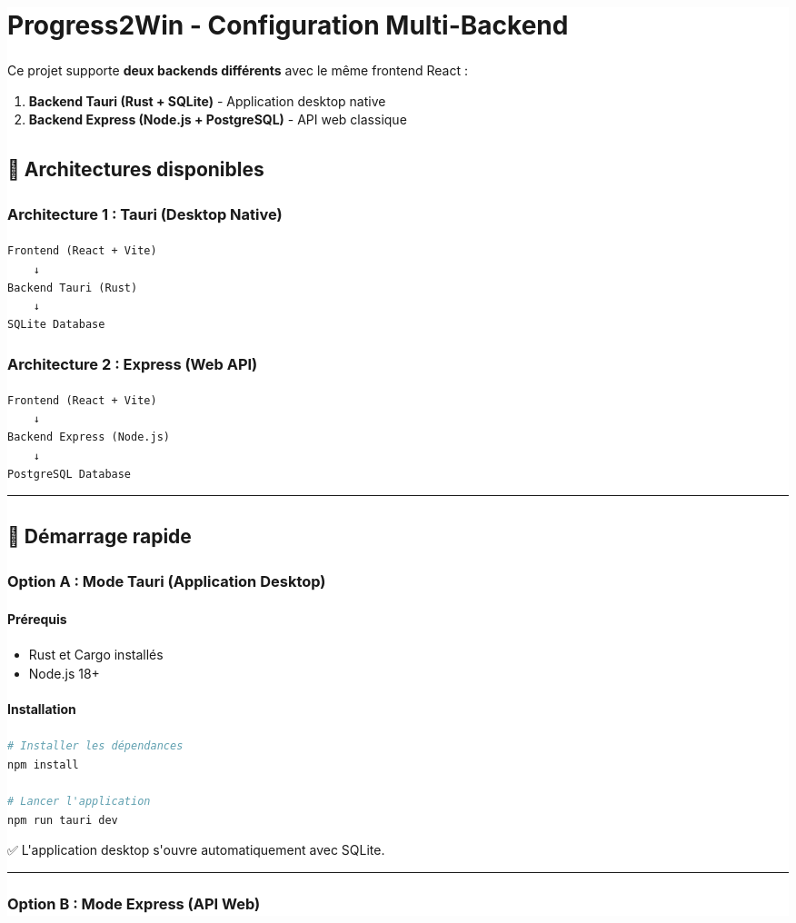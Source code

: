 # Progress2Win - Configuration Multi-Backend

Ce projet supporte **deux backends différents** avec le même frontend React :

1. **Backend Tauri (Rust + SQLite)** - Application desktop native
2. **Backend Express (Node.js + PostgreSQL)** - API web classique

## 🎯 Architectures disponibles

### Architecture 1 : Tauri (Desktop Native)
```
Frontend (React + Vite)
    ↓
Backend Tauri (Rust)
    ↓
SQLite Database
```

### Architecture 2 : Express (Web API)
```
Frontend (React + Vite)
    ↓
Backend Express (Node.js)
    ↓
PostgreSQL Database
```

---

## 🚀 Démarrage rapide

### Option A : Mode Tauri (Application Desktop)

#### Prérequis
- Rust et Cargo installés
- Node.js 18+

#### Installation
```bash
# Installer les dépendances
npm install

# Lancer l'application
npm run tauri dev
```

✅ L'application desktop s'ouvre automatiquement avec SQLite.

---

### Option B : Mode Express (API Web)
